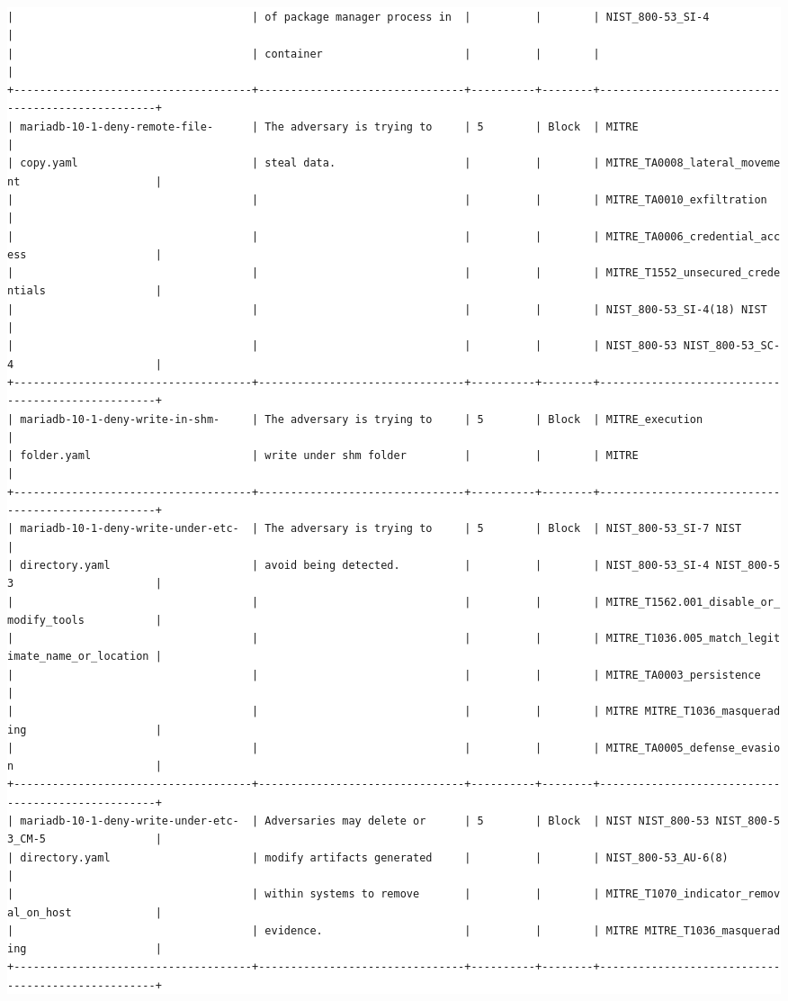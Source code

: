 ```
|                                     | of package manager process in  |          |        | NIST_800-53_SI-4                                  |
|                                     | container                      |          |        |                                                   |
+-------------------------------------+--------------------------------+----------+--------+---------------------------------------------------+
| mariadb-10-1-deny-remote-file-      | The adversary is trying to     | 5        | Block  | MITRE                                             |
| copy.yaml                           | steal data.                    |          |        | MITRE_TA0008_lateral_movement                     |
|                                     |                                |          |        | MITRE_TA0010_exfiltration                         |
|                                     |                                |          |        | MITRE_TA0006_credential_access                    |
|                                     |                                |          |        | MITRE_T1552_unsecured_credentials                 |
|                                     |                                |          |        | NIST_800-53_SI-4(18) NIST                         |
|                                     |                                |          |        | NIST_800-53 NIST_800-53_SC-4                      |
+-------------------------------------+--------------------------------+----------+--------+---------------------------------------------------+
| mariadb-10-1-deny-write-in-shm-     | The adversary is trying to     | 5        | Block  | MITRE_execution                                   |
| folder.yaml                         | write under shm folder         |          |        | MITRE                                             |
+-------------------------------------+--------------------------------+----------+--------+---------------------------------------------------+
| mariadb-10-1-deny-write-under-etc-  | The adversary is trying to     | 5        | Block  | NIST_800-53_SI-7 NIST                             |
| directory.yaml                      | avoid being detected.          |          |        | NIST_800-53_SI-4 NIST_800-53                      |
|                                     |                                |          |        | MITRE_T1562.001_disable_or_modify_tools           |
|                                     |                                |          |        | MITRE_T1036.005_match_legitimate_name_or_location |
|                                     |                                |          |        | MITRE_TA0003_persistence                          |
|                                     |                                |          |        | MITRE MITRE_T1036_masquerading                    |
|                                     |                                |          |        | MITRE_TA0005_defense_evasion                      |
+-------------------------------------+--------------------------------+----------+--------+---------------------------------------------------+
| mariadb-10-1-deny-write-under-etc-  | Adversaries may delete or      | 5        | Block  | NIST NIST_800-53 NIST_800-53_CM-5                 |
| directory.yaml                      | modify artifacts generated     |          |        | NIST_800-53_AU-6(8)                               |
|                                     | within systems to remove       |          |        | MITRE_T1070_indicator_removal_on_host             |
|                                     | evidence.                      |          |        | MITRE MITRE_T1036_masquerading                    |
+-------------------------------------+--------------------------------+----------+--------+---------------------------------------------------+
```
